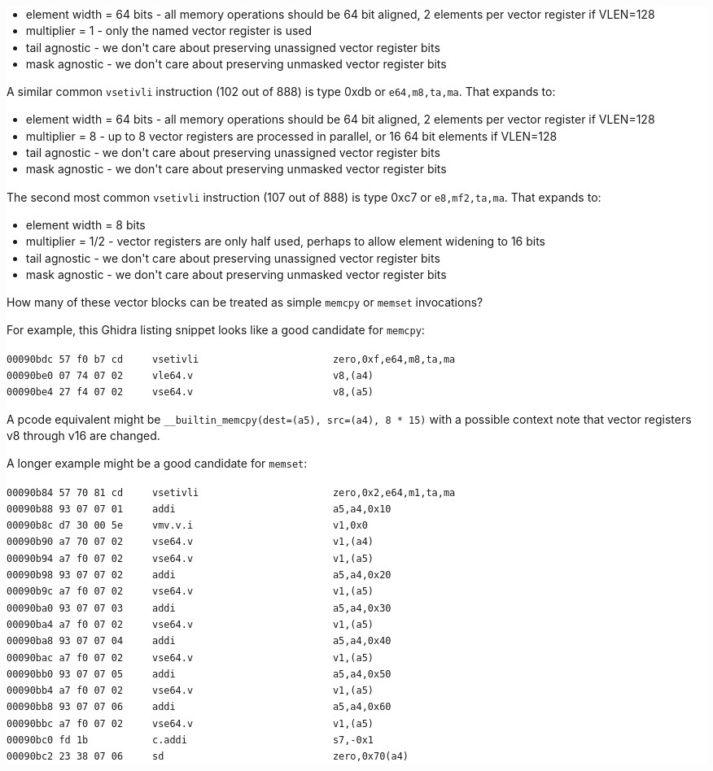 * element width = 64 bits - all memory operations should be 64 bit aligned, 2 elements per vector register if VLEN=128
* multiplier = 1 - only the named vector register is used
* tail agnostic - we don't care about preserving unassigned vector register bits
* mask agnostic - we don't care about preserving unmasked vector register bits

A similar common `vsetivli` instruction (102 out of 888) is type 0xdb or `e64,m8,ta,ma`.  That expands to:

* element width = 64 bits - all memory operations should be 64 bit aligned, 2 elements per vector register if VLEN=128
* multiplier = 8 - up to 8 vector registers are processed in parallel, or 16 64 bit elements if VLEN=128
* tail agnostic - we don't care about preserving unassigned vector register bits
* mask agnostic - we don't care about preserving unmasked vector register bits

The second most common `vsetivli` instruction (107 out of 888) is type 0xc7 or `e8,mf2,ta,ma`.  That expands to:

* element width = 8 bits
* multiplier = 1/2 - vector registers are only half used, perhaps to allow element widening to 16 bits
* tail agnostic - we don't care about preserving unassigned vector register bits
* mask agnostic - we don't care about preserving unmasked vector register bits

How many of these vector blocks can be treated as simple `memcpy` or `memset` invocations?

For example, this Ghidra listing snippet looks like a good candidate for `memcpy`:

```text
00090bdc 57 f0 b7 cd     vsetivli                       zero,0xf,e64,m8,ta,ma
00090be0 07 74 07 02     vle64.v                        v8,(a4)
00090be4 27 f4 07 02     vse64.v                        v8,(a5)
```

A pcode equivalent might be `__builtin_memcpy(dest=(a5), src=(a4), 8 * 15)` with a possible context note that
vector registers v8 through v16 are changed.

A longer example might be a good candidate for `memset`:

```text
00090b84 57 70 81 cd     vsetivli                       zero,0x2,e64,m1,ta,ma
00090b88 93 07 07 01     addi                           a5,a4,0x10
00090b8c d7 30 00 5e     vmv.v.i                        v1,0x0
00090b90 a7 70 07 02     vse64.v                        v1,(a4)
00090b94 a7 f0 07 02     vse64.v                        v1,(a5)
00090b98 93 07 07 02     addi                           a5,a4,0x20
00090b9c a7 f0 07 02     vse64.v                        v1,(a5)
00090ba0 93 07 07 03     addi                           a5,a4,0x30
00090ba4 a7 f0 07 02     vse64.v                        v1,(a5)
00090ba8 93 07 07 04     addi                           a5,a4,0x40
00090bac a7 f0 07 02     vse64.v                        v1,(a5)
00090bb0 93 07 07 05     addi                           a5,a4,0x50
00090bb4 a7 f0 07 02     vse64.v                        v1,(a5)
00090bb8 93 07 07 06     addi                           a5,a4,0x60
00090bbc a7 f0 07 02     vse64.v                        v1,(a5)
00090bc0 fd 1b           c.addi                         s7,-0x1
00090bc2 23 38 07 06     sd                             zero,0x70(a4)
```
